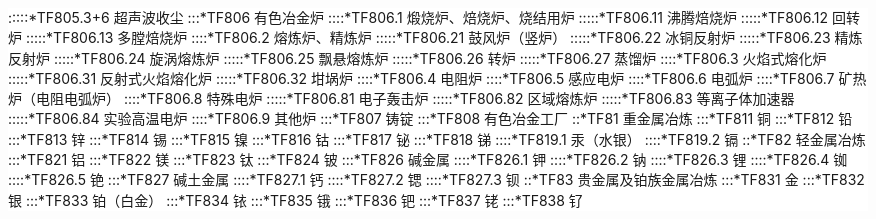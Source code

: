 :::::*TF805.3+6 超声波收尘
:::*TF806 有色冶金炉
::::*TF806.1 煅烧炉、焙烧炉、烧结用炉
:::::*TF806.11 沸腾焙烧炉
:::::*TF806.12 回转炉
:::::*TF806.13 多膛焙烧炉
::::*TF806.2 熔炼炉、精炼炉
:::::*TF806.21 鼓风炉（竖炉）
:::::*TF806.22 冰铜反射炉
:::::*TF806.23 精炼反射炉
:::::*TF806.24 旋涡熔炼炉
:::::*TF806.25 飘悬熔炼炉
:::::*TF806.26 转炉
:::::*TF806.27 蒸馏炉
::::*TF806.3 火焰式熔化炉
:::::*TF806.31 反射式火焰熔化炉
:::::*TF806.32 坩埚炉
::::*TF806.4 电阻炉
::::*TF806.5 感应电炉
::::*TF806.6 电弧炉
::::*TF806.7 矿热炉（电阻电弧炉）
::::*TF806.8 特殊电炉
:::::*TF806.81 电子轰击炉
:::::*TF806.82 区域熔炼炉
:::::*TF806.83 等离子体加速器
:::::*TF806.84 实验高温电炉
::::*TF806.9 其他炉
:::*TF807 铸锭
:::*TF808 有色冶金工厂
::*TF81 重金属冶炼
:::*TF811 铜
:::*TF812 铅
:::*TF813 锌
:::*TF814 锡
:::*TF815 镍
:::*TF816 钴
:::*TF817 铋
:::*TF818 锑
::::*TF819.1 汞（水银）
::::*TF819.2 镉
::*TF82 轻金属冶炼
:::*TF821 铝
:::*TF822 镁
:::*TF823 钛
:::*TF824 铍
:::*TF826 碱金属
::::*TF826.1 钾
::::*TF826.2 钠
::::*TF826.3 锂
::::*TF826.4 铷
::::*TF826.5 铯
:::*TF827 碱土金属
::::*TF827.1 钙
::::*TF827.2 锶
::::*TF827.3 钡
::*TF83 贵金属及铂族金属冶炼
:::*TF831 金
:::*TF832 银
:::*TF833 铂（白金）
:::*TF834 铱
:::*TF835 锇
:::*TF836 钯
:::*TF837 铑
:::*TF838 钌